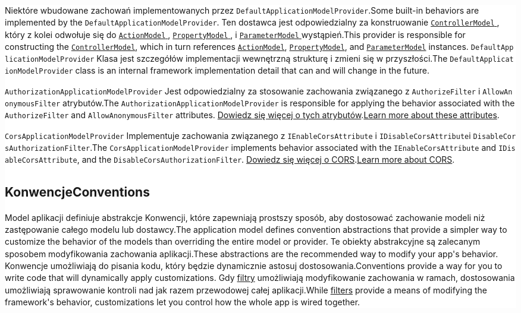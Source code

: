 <span data-ttu-id="10e9c-144">Niektóre wbudowane zachowań implementowanych przez `DefaultApplicationModelProvider`.</span><span class="sxs-lookup"><span data-stu-id="10e9c-144">Some built-in behaviors are implemented by the `DefaultApplicationModelProvider`.</span></span> <span data-ttu-id="10e9c-145">Ten dostawca jest odpowiedzialny za konstruowanie [ `ControllerModel` ](https://docs.microsoft.com/aspnet/core/api/microsoft.aspnetcore.mvc.applicationmodels.controllermodel), który z kolei odwołuje się do [ `ActionModel` ](https://docs.microsoft.com/aspnet/core/api/microsoft.aspnetcore.mvc.applicationmodels.actionmodel#Microsoft_AspNetCore_Mvc_ApplicationModels_ActionModel), [ `PropertyModel` ](https://docs.microsoft.com/aspnet/core/api/microsoft.aspnetcore.mvc.applicationmodels.propertymodel), i [ `ParameterModel` ](https://docs.microsoft.com/aspnet/core/api/microsoft.aspnetcore.mvc.applicationmodels.parametermodel#Microsoft_AspNetCore_Mvc_ApplicationModels_ParameterModel) wystąpień.</span><span class="sxs-lookup"><span data-stu-id="10e9c-145">This provider is responsible for constructing the [`ControllerModel`](https://docs.microsoft.com/aspnet/core/api/microsoft.aspnetcore.mvc.applicationmodels.controllermodel), which in turn references [`ActionModel`](https://docs.microsoft.com/aspnet/core/api/microsoft.aspnetcore.mvc.applicationmodels.actionmodel#Microsoft_AspNetCore_Mvc_ApplicationModels_ActionModel), [`PropertyModel`](https://docs.microsoft.com/aspnet/core/api/microsoft.aspnetcore.mvc.applicationmodels.propertymodel), and [`ParameterModel`](https://docs.microsoft.com/aspnet/core/api/microsoft.aspnetcore.mvc.applicationmodels.parametermodel#Microsoft_AspNetCore_Mvc_ApplicationModels_ParameterModel) instances.</span></span> <span data-ttu-id="10e9c-146">`DefaultApplicationModelProvider` Klasa jest szczegółów implementacji wewnętrzną strukturę i zmieni się w przyszłości.</span><span class="sxs-lookup"><span data-stu-id="10e9c-146">The `DefaultApplicationModelProvider` class is an internal framework implementation detail that can and will change in the future.</span></span> 

<span data-ttu-id="10e9c-147">`AuthorizationApplicationModelProvider` Jest odpowiedzialny za stosowanie zachowania związanego z `AuthorizeFilter` i `AllowAnonymousFilter` atrybutów.</span><span class="sxs-lookup"><span data-stu-id="10e9c-147">The `AuthorizationApplicationModelProvider` is responsible for applying the behavior associated with the `AuthorizeFilter` and `AllowAnonymousFilter` attributes.</span></span> <span data-ttu-id="10e9c-148">[Dowiedz się więcej o tych atrybutów](xref:security/authorization/simple).</span><span class="sxs-lookup"><span data-stu-id="10e9c-148">[Learn more about these attributes](xref:security/authorization/simple).</span></span>

<span data-ttu-id="10e9c-149">`CorsApplicationModelProvider` Implementuje zachowania związanego z `IEnableCorsAttribute` i `IDisableCorsAttribute`i `DisableCorsAuthorizationFilter`.</span><span class="sxs-lookup"><span data-stu-id="10e9c-149">The `CorsApplicationModelProvider` implements behavior associated with the `IEnableCorsAttribute` and `IDisableCorsAttribute`, and the `DisableCorsAuthorizationFilter`.</span></span> <span data-ttu-id="10e9c-150">[Dowiedz się więcej o CORS](xref:security/cors).</span><span class="sxs-lookup"><span data-stu-id="10e9c-150">[Learn more about CORS](xref:security/cors).</span></span>

## <a name="conventions"></a><span data-ttu-id="10e9c-151">Konwencje</span><span class="sxs-lookup"><span data-stu-id="10e9c-151">Conventions</span></span>

<span data-ttu-id="10e9c-152">Model aplikacji definiuje abstrakcje Konwencji, które zapewniają prostszy sposób, aby dostosować zachowanie modeli niż zastępowanie całego modelu lub dostawcy.</span><span class="sxs-lookup"><span data-stu-id="10e9c-152">The application model defines convention abstractions that provide a simpler way to customize the behavior of the models than overriding the entire model or provider.</span></span> <span data-ttu-id="10e9c-153">Te obiekty abstrakcyjne są zalecanym sposobem modyfikowania zachowania aplikacji.</span><span class="sxs-lookup"><span data-stu-id="10e9c-153">These abstractions are the recommended way to modify your app's behavior.</span></span> <span data-ttu-id="10e9c-154">Konwencje umożliwiają do pisania kodu, który będzie dynamicznie astosuj dostosowania.</span><span class="sxs-lookup"><span data-stu-id="10e9c-154">Conventions provide a way for you to write code that will dynamically apply customizations.</span></span> <span data-ttu-id="10e9c-155">Gdy [filtry](xref:mvc/controllers/filters) umożliwiają modyfikowanie zachowania w ramach, dostosowania umożliwiają sprawowanie kontroli nad jak razem przewodowej całej aplikacji.</span><span class="sxs-lookup"><span data-stu-id="10e9c-155">While [filters](xref:mvc/controllers/filters) provide a means of modifying the framework's behavior, customizations let you control how the whole app is wired together.</span></span>
